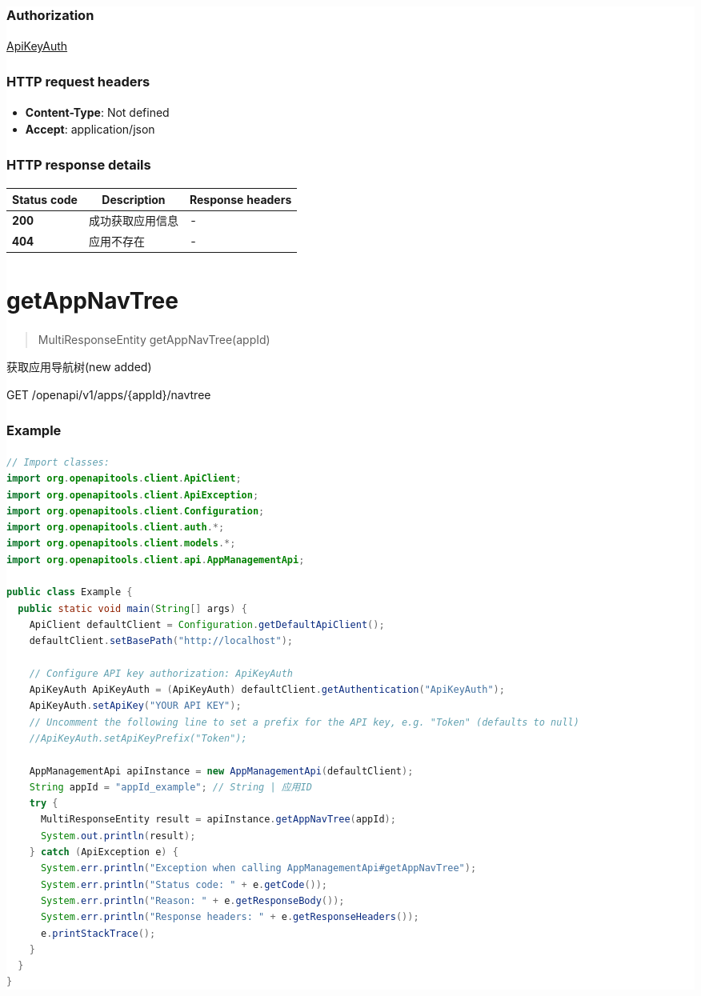 ### Authorization

[ApiKeyAuth](../README.md#ApiKeyAuth)

### HTTP request headers

 - **Content-Type**: Not defined
 - **Accept**: application/json

### HTTP response details
| Status code | Description | Response headers |
|-------------|-------------|------------------|
| **200** | 成功获取应用信息 |  -  |
| **404** | 应用不存在 |  -  |

<a id="getAppNavTree"></a>
# **getAppNavTree**
> MultiResponseEntity getAppNavTree(appId)

获取应用导航树(new added)

GET /openapi/v1/apps/{appId}/navtree

### Example
```java
// Import classes:
import org.openapitools.client.ApiClient;
import org.openapitools.client.ApiException;
import org.openapitools.client.Configuration;
import org.openapitools.client.auth.*;
import org.openapitools.client.models.*;
import org.openapitools.client.api.AppManagementApi;

public class Example {
  public static void main(String[] args) {
    ApiClient defaultClient = Configuration.getDefaultApiClient();
    defaultClient.setBasePath("http://localhost");

    // Configure API key authorization: ApiKeyAuth
    ApiKeyAuth ApiKeyAuth = (ApiKeyAuth) defaultClient.getAuthentication("ApiKeyAuth");
    ApiKeyAuth.setApiKey("YOUR API KEY");
    // Uncomment the following line to set a prefix for the API key, e.g. "Token" (defaults to null)
    //ApiKeyAuth.setApiKeyPrefix("Token");

    AppManagementApi apiInstance = new AppManagementApi(defaultClient);
    String appId = "appId_example"; // String | 应用ID
    try {
      MultiResponseEntity result = apiInstance.getAppNavTree(appId);
      System.out.println(result);
    } catch (ApiException e) {
      System.err.println("Exception when calling AppManagementApi#getAppNavTree");
      System.err.println("Status code: " + e.getCode());
      System.err.println("Reason: " + e.getResponseBody());
      System.err.println("Response headers: " + e.getResponseHeaders());
      e.printStackTrace();
    }
  }
}
```
